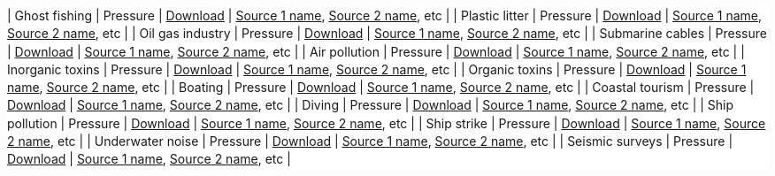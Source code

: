 | Ghost fishing        | Pressure | [Download](https://github.com/WIOSymphony/wiosym/raw/main/products/v2.1/output_geotiffs/pres/ghost_fishing.tif)        | [Source 1 name](www.google.com), [Source 2 name](www.google.com), etc |
| Plastic litter       | Pressure | [Download](https://github.com/WIOSymphony/wiosym/raw/main/products/v2.1/output_geotiffs/pres/plastic_litter.tif)       | [Source 1 name](www.google.com), [Source 2 name](www.google.com), etc |
| Oil gas industry     | Pressure | [Download](https://github.com/WIOSymphony/wiosym/raw/main/products/v2.1/output_geotiffs/pres/oil_gas_industry.tif)     | [Source 1 name](www.google.com), [Source 2 name](www.google.com), etc |
| Submarine cables     | Pressure | [Download](https://github.com/WIOSymphony/wiosym/raw/main/products/v2.1/output_geotiffs/pres/submarine_cables.tif)     | [Source 1 name](www.google.com), [Source 2 name](www.google.com), etc |
| Air pollution        | Pressure | [Download](https://github.com/WIOSymphony/wiosym/raw/main/products/v2.1/output_geotiffs/pres/air_pollution.tif)        | [Source 1 name](www.google.com), [Source 2 name](www.google.com), etc |
| Inorganic toxins     | Pressure | [Download](https://github.com/WIOSymphony/wiosym/raw/main/products/v2.1/output_geotiffs/pres/inorganic_toxins.tif)     | [Source 1 name](www.google.com), [Source 2 name](www.google.com), etc |
| Organic toxins       | Pressure | [Download](https://github.com/WIOSymphony/wiosym/raw/main/products/v2.1/output_geotiffs/pres/organic_toxins.tif)       | [Source 1 name](www.google.com), [Source 2 name](www.google.com), etc |
| Boating              | Pressure | [Download](https://github.com/WIOSymphony/wiosym/raw/main/products/v2.1/output_geotiffs/pres/boating.tif)              | [Source 1 name](www.google.com), [Source 2 name](www.google.com), etc |
| Coastal tourism      | Pressure | [Download](https://github.com/WIOSymphony/wiosym/raw/main/products/v2.1/output_geotiffs/pres/coastal_tourism.tif)      | [Source 1 name](www.google.com), [Source 2 name](www.google.com), etc |
| Diving               | Pressure | [Download](https://github.com/WIOSymphony/wiosym/raw/main/products/v2.1/output_geotiffs/pres/diving.tif)               | [Source 1 name](www.google.com), [Source 2 name](www.google.com), etc |
| Ship pollution       | Pressure | [Download](https://github.com/WIOSymphony/wiosym/raw/main/products/v2.1/output_geotiffs/pres/ship_pollution.tif)       | [Source 1 name](www.google.com), [Source 2 name](www.google.com), etc |
| Ship strike          | Pressure | [Download](https://github.com/WIOSymphony/wiosym/raw/main/products/v2.1/output_geotiffs/pres/ship_strike.tif)          | [Source 1 name](www.google.com), [Source 2 name](www.google.com), etc |
| Underwater noise     | Pressure | [Download](https://github.com/WIOSymphony/wiosym/raw/main/products/v2.1/output_geotiffs/pres/underwater_noise.tif)     | [Source 1 name](www.google.com), [Source 2 name](www.google.com), etc |
| Seismic surveys      | Pressure | [Download](https://github.com/WIOSymphony/wiosym/raw/main/products/v2.1/output_geotiffs/pres/seismic_surveys.tif)      | [Source 1 name](www.google.com), [Source 2 name](www.google.com), etc |
